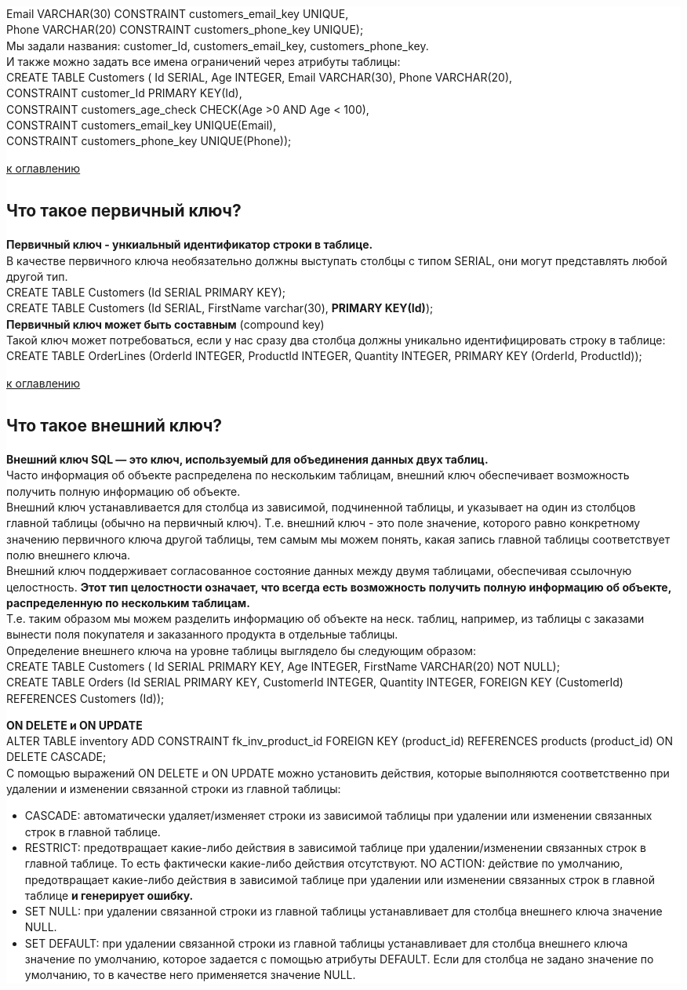 Email VARCHAR(30) CONSTRAINT customers_email_key UNIQUE,  
Phone VARCHAR(20) CONSTRAINT customers_phone_key UNIQUE);   
Мы задали названия: customer_Id, customers_email_key, customers_phone_key.      
И также можно задать все имена ограничений через атрибуты таблицы:  
CREATE TABLE Customers ( Id SERIAL, Age INTEGER, Email VARCHAR(30), Phone VARCHAR(20),    
CONSTRAINT customer_Id PRIMARY KEY(Id),    
CONSTRAINT customers_age_check CHECK(Age >0 AND Age < 100),    
CONSTRAINT customers_email_key UNIQUE(Email),    
CONSTRAINT customers_phone_key UNIQUE(Phone));    

[к оглавлению](#SQL-Jdbc) 

## Что такое первичный ключ?  
**Первичный ключ - ункиальный идентификатор строки в таблице.**  
В качестве первичного ключа необязательно должны выступать столбцы с типом SERIAL, они могут представлять любой другой тип.    
CREATE TABLE Customers (Id SERIAL PRIMARY KEY);  
CREATE TABLE Customers (Id SERIAL, FirstName varchar(30), **PRIMARY KEY(Id)**);  
**Первичный ключ может быть составным** (compound key)  
Такой ключ может потребоваться, если у нас сразу два столбца должны уникально идентифицировать строку в таблице:  
CREATE TABLE OrderLines (OrderId INTEGER, ProductId INTEGER, Quantity INTEGER, PRIMARY KEY (OrderId, ProductId));  

[к оглавлению](#SQL-Jdbc)  

## Что такое внешний ключ?  
**Внешний ключ SQL — это ключ, используемый для объединения данных двух таблиц.**  
Часто информация об объекте распределена по нескольким таблицам, внешний ключ обеспечивает возможность получить полную информацию об объекте.   
Внешний ключ устанавливается для столбца из зависимой, 
подчиненной таблицы, и указывает на один из столбцов главной таблицы (обычно на первичный ключ). 
Т.е. внешний ключ - это поле значение, которого равно конкретному значению первичного ключа другой таблицы, 
тем самым мы можем понять, какая запись главной таблицы соответствует полю внешнего ключа.      
Внешний ключ поддерживает согласованное состояние данных между двумя таблицами, 
обеспечивая ссылочную целостность. **Этот тип целостности означает,
что всегда есть возможность получить полную информацию об объекте, распределенную по нескольким таблицам.**  
Т.е. таким образом мы можем разделить информацию об объекте на неск. таблиц, например,
из таблицы с заказами вынести поля покупателя и заказанного продукта в отдельные таблицы.    
Определение внешнего ключа на уровне таблицы выглядело бы следующим образом:    
CREATE TABLE Customers ( Id SERIAL PRIMARY KEY, Age INTEGER,  FirstName VARCHAR(20) NOT NULL);  
CREATE TABLE Orders (Id SERIAL PRIMARY KEY, CustomerId INTEGER, Quantity INTEGER, FOREIGN KEY (CustomerId) REFERENCES Customers (Id));  
 
**ON DELETE и ON UPDATE**  
ALTER TABLE inventory ADD CONSTRAINT fk_inv_product_id FOREIGN KEY (product_id) REFERENCES products (product_id) ON DELETE CASCADE;         
С помощью выражений ON DELETE и ON UPDATE можно установить действия, 
которые выполняются соответственно при удалении и изменении связанной строки из главной таблицы:  
+ CASCADE: автоматически удаляет/изменяет строки из зависимой таблицы при удалении или изменении связанных строк в главной таблице.
+ RESTRICT: предотвращает какие-либо действия в зависимой таблице при удалении/изменении связанных строк в главной таблице.
То есть фактически какие-либо действия отсутствуют.
NO ACTION: действие по умолчанию, предотвращает какие-либо действия в зависимой таблице при удалении или изменении связанных строк в главной таблице 
**и генерирует ошибку.**  
+ SET NULL: при удалении связанной строки из главной таблицы устанавливает для столбца внешнего ключа значение NULL.
+ SET DEFAULT: при удалении связанной строки из главной таблицы устанавливает для столбца внешнего ключа значение по умолчанию, которое задается с помощью атрибуты DEFAULT. 
Если для столбца не задано значение по умолчанию, то в качестве него применяется значение NULL.  